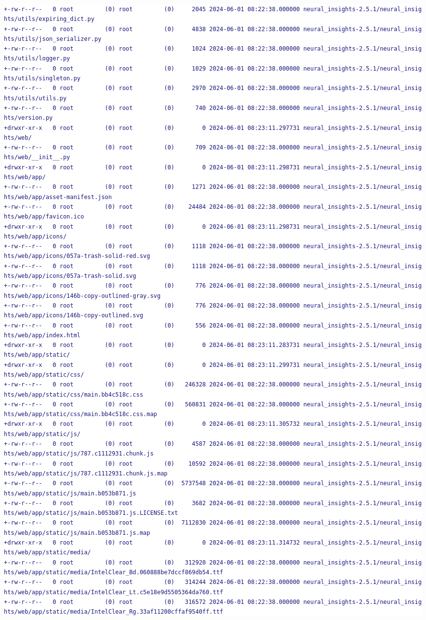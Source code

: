 ```diff
+-rw-r--r--   0 root         (0) root         (0)     2045 2024-06-01 08:22:38.000000 neural_insights-2.5.1/neural_insights/utils/expiring_dict.py
+-rw-r--r--   0 root         (0) root         (0)     4838 2024-06-01 08:22:38.000000 neural_insights-2.5.1/neural_insights/utils/json_serializer.py
+-rw-r--r--   0 root         (0) root         (0)     1024 2024-06-01 08:22:38.000000 neural_insights-2.5.1/neural_insights/utils/logger.py
+-rw-r--r--   0 root         (0) root         (0)     1029 2024-06-01 08:22:38.000000 neural_insights-2.5.1/neural_insights/utils/singleton.py
+-rw-r--r--   0 root         (0) root         (0)     2970 2024-06-01 08:22:38.000000 neural_insights-2.5.1/neural_insights/utils/utils.py
+-rw-r--r--   0 root         (0) root         (0)      740 2024-06-01 08:22:38.000000 neural_insights-2.5.1/neural_insights/version.py
+drwxr-xr-x   0 root         (0) root         (0)        0 2024-06-01 08:23:11.297731 neural_insights-2.5.1/neural_insights/web/
+-rw-r--r--   0 root         (0) root         (0)      709 2024-06-01 08:22:38.000000 neural_insights-2.5.1/neural_insights/web/__init__.py
+drwxr-xr-x   0 root         (0) root         (0)        0 2024-06-01 08:23:11.298731 neural_insights-2.5.1/neural_insights/web/app/
+-rw-r--r--   0 root         (0) root         (0)     1271 2024-06-01 08:22:38.000000 neural_insights-2.5.1/neural_insights/web/app/asset-manifest.json
+-rw-r--r--   0 root         (0) root         (0)    24484 2024-06-01 08:22:38.000000 neural_insights-2.5.1/neural_insights/web/app/favicon.ico
+drwxr-xr-x   0 root         (0) root         (0)        0 2024-06-01 08:23:11.298731 neural_insights-2.5.1/neural_insights/web/app/icons/
+-rw-r--r--   0 root         (0) root         (0)     1118 2024-06-01 08:22:38.000000 neural_insights-2.5.1/neural_insights/web/app/icons/057a-trash-solid-red.svg
+-rw-r--r--   0 root         (0) root         (0)     1118 2024-06-01 08:22:38.000000 neural_insights-2.5.1/neural_insights/web/app/icons/057a-trash-solid.svg
+-rw-r--r--   0 root         (0) root         (0)      776 2024-06-01 08:22:38.000000 neural_insights-2.5.1/neural_insights/web/app/icons/146b-copy-outlined-gray.svg
+-rw-r--r--   0 root         (0) root         (0)      776 2024-06-01 08:22:38.000000 neural_insights-2.5.1/neural_insights/web/app/icons/146b-copy-outlined.svg
+-rw-r--r--   0 root         (0) root         (0)      556 2024-06-01 08:22:38.000000 neural_insights-2.5.1/neural_insights/web/app/index.html
+drwxr-xr-x   0 root         (0) root         (0)        0 2024-06-01 08:23:11.283731 neural_insights-2.5.1/neural_insights/web/app/static/
+drwxr-xr-x   0 root         (0) root         (0)        0 2024-06-01 08:23:11.299731 neural_insights-2.5.1/neural_insights/web/app/static/css/
+-rw-r--r--   0 root         (0) root         (0)   246328 2024-06-01 08:22:38.000000 neural_insights-2.5.1/neural_insights/web/app/static/css/main.bb4c518c.css
+-rw-r--r--   0 root         (0) root         (0)   560831 2024-06-01 08:22:38.000000 neural_insights-2.5.1/neural_insights/web/app/static/css/main.bb4c518c.css.map
+drwxr-xr-x   0 root         (0) root         (0)        0 2024-06-01 08:23:11.305732 neural_insights-2.5.1/neural_insights/web/app/static/js/
+-rw-r--r--   0 root         (0) root         (0)     4587 2024-06-01 08:22:38.000000 neural_insights-2.5.1/neural_insights/web/app/static/js/787.c1112931.chunk.js
+-rw-r--r--   0 root         (0) root         (0)    10592 2024-06-01 08:22:38.000000 neural_insights-2.5.1/neural_insights/web/app/static/js/787.c1112931.chunk.js.map
+-rw-r--r--   0 root         (0) root         (0)  5737548 2024-06-01 08:22:38.000000 neural_insights-2.5.1/neural_insights/web/app/static/js/main.b053b871.js
+-rw-r--r--   0 root         (0) root         (0)     3682 2024-06-01 08:22:38.000000 neural_insights-2.5.1/neural_insights/web/app/static/js/main.b053b871.js.LICENSE.txt
+-rw-r--r--   0 root         (0) root         (0)  7112830 2024-06-01 08:22:38.000000 neural_insights-2.5.1/neural_insights/web/app/static/js/main.b053b871.js.map
+drwxr-xr-x   0 root         (0) root         (0)        0 2024-06-01 08:23:11.314732 neural_insights-2.5.1/neural_insights/web/app/static/media/
+-rw-r--r--   0 root         (0) root         (0)   312920 2024-06-01 08:22:38.000000 neural_insights-2.5.1/neural_insights/web/app/static/media/IntelClear_Bd.060888be7dccf869db54.ttf
+-rw-r--r--   0 root         (0) root         (0)   314244 2024-06-01 08:22:38.000000 neural_insights-2.5.1/neural_insights/web/app/static/media/IntelClear_Lt.c5e18e9d5505364da760.ttf
+-rw-r--r--   0 root         (0) root         (0)   316572 2024-06-01 08:22:38.000000 neural_insights-2.5.1/neural_insights/web/app/static/media/IntelClear_Rg.33af11200cffaf9540ff.ttf
```